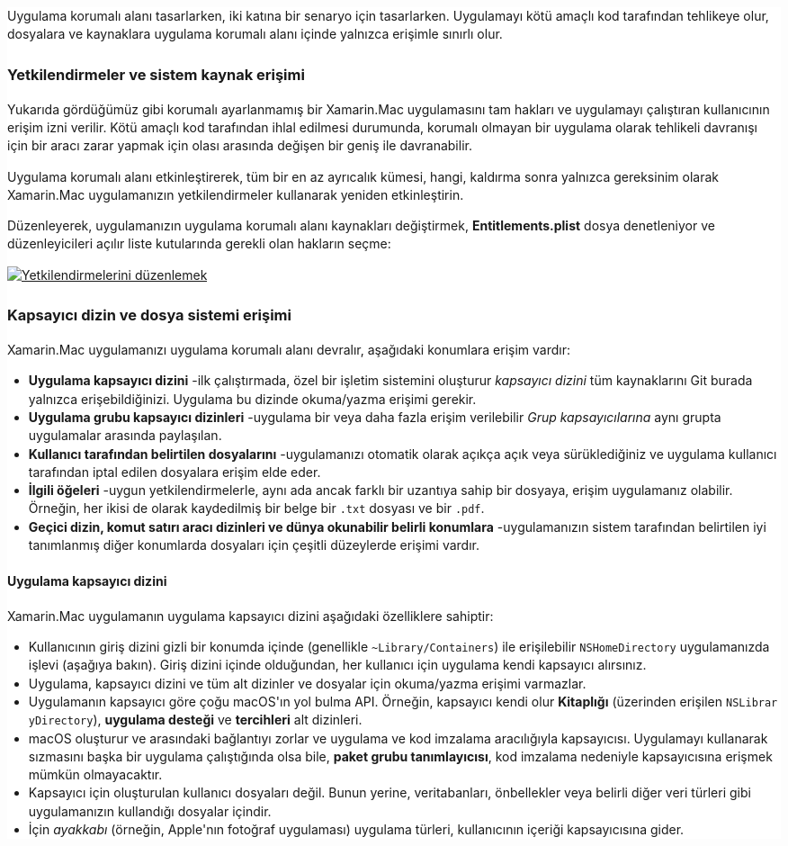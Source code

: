 Uygulama korumalı alanı tasarlarken, iki katına bir senaryo için tasarlarken. Uygulamayı kötü amaçlı kod tarafından tehlikeye olur, dosyalara ve kaynaklara uygulama korumalı alanı içinde yalnızca erişimle sınırlı olur.

### <a name="entitlements-and-system-resource-access"></a>Yetkilendirmeler ve sistem kaynak erişimi

Yukarıda gördüğümüz gibi korumalı ayarlanmamış bir Xamarin.Mac uygulamasını tam hakları ve uygulamayı çalıştıran kullanıcının erişim izni verilir. Kötü amaçlı kod tarafından ihlal edilmesi durumunda, korumalı olmayan bir uygulama olarak tehlikeli davranışı için bir aracı zarar yapmak için olası arasında değişen bir geniş ile davranabilir.

Uygulama korumalı alanı etkinleştirerek, tüm bir en az ayrıcalık kümesi, hangi, kaldırma sonra yalnızca gereksinim olarak Xamarin.Mac uygulamanızın yetkilendirmeler kullanarak yeniden etkinleştirin. 

Düzenleyerek, uygulamanızın uygulama korumalı alanı kaynakları değiştirmek, **Entitlements.plist** dosya denetleniyor ve düzenleyicileri açılır liste kutularında gerekli olan hakların seçme:

[![Yetkilendirmelerini düzenlemek](sandboxing-images/sign17.png "yetkilendirmelerini düzenlemek")](sandboxing-images/sign17-large.png#lightbox)

### <a name="container-directories-and-file-system-access"></a>Kapsayıcı dizin ve dosya sistemi erişimi

Xamarin.Mac uygulamanızı uygulama korumalı alanı devralır, aşağıdaki konumlara erişim vardır:

- **Uygulama kapsayıcı dizini** -ilk çalıştırmada, özel bir işletim sistemini oluşturur _kapsayıcı dizini_ tüm kaynaklarını Git burada yalnızca erişebildiğinizi. Uygulama bu dizinde okuma/yazma erişimi gerekir.
- **Uygulama grubu kapsayıcı dizinleri** -uygulama bir veya daha fazla erişim verilebilir _Grup kapsayıcılarına_ aynı grupta uygulamalar arasında paylaşılan.
- **Kullanıcı tarafından belirtilen dosyalarını** -uygulamanızı otomatik olarak açıkça açık veya sürüklediğiniz ve uygulama kullanıcı tarafından iptal edilen dosyalara erişim elde eder.
- **İlgili öğeleri** -uygun yetkilendirmelerle, aynı ada ancak farklı bir uzantıya sahip bir dosyaya, erişim uygulamanız olabilir. Örneğin, her ikisi de olarak kaydedilmiş bir belge bir `.txt` dosyası ve bir `.pdf`.
- **Geçici dizin, komut satırı aracı dizinleri ve dünya okunabilir belirli konumlara** -uygulamanızın sistem tarafından belirtilen iyi tanımlanmış diğer konumlarda dosyaları için çeşitli düzeylerde erişimi vardır.

#### <a name="the-app-container-directory"></a>Uygulama kapsayıcı dizini

Xamarin.Mac uygulamanın uygulama kapsayıcı dizini aşağıdaki özelliklere sahiptir:

- Kullanıcının giriş dizini gizli bir konumda içinde (genellikle `~Library/Containers`) ile erişilebilir `NSHomeDirectory` uygulamanızda işlevi (aşağıya bakın). Giriş dizini içinde olduğundan, her kullanıcı için uygulama kendi kapsayıcı alırsınız.
- Uygulama, kapsayıcı dizini ve tüm alt dizinler ve dosyalar için okuma/yazma erişimi varmazlar.
- Uygulamanın kapsayıcı göre çoğu macOS'ın yol bulma API. Örneğin, kapsayıcı kendi olur **Kitaplığı** (üzerinden erişilen `NSLibraryDirectory`), **uygulama desteği** ve **tercihleri** alt dizinleri.
- macOS oluşturur ve arasındaki bağlantıyı zorlar ve uygulama ve kod imzalama aracılığıyla kapsayıcısı. Uygulamayı kullanarak sızmasını başka bir uygulama çalıştığında olsa bile, **paket grubu tanımlayıcısı**, kod imzalama nedeniyle kapsayıcısına erişmek mümkün olmayacaktır.
- Kapsayıcı için oluşturulan kullanıcı dosyaları değil. Bunun yerine, veritabanları, önbellekler veya belirli diğer veri türleri gibi uygulamanızın kullandığı dosyalar içindir.
- İçin _ayakkabı_ (örneğin, Apple'nın fotoğraf uygulaması) uygulama türleri, kullanıcının içeriği kapsayıcısına gider.
